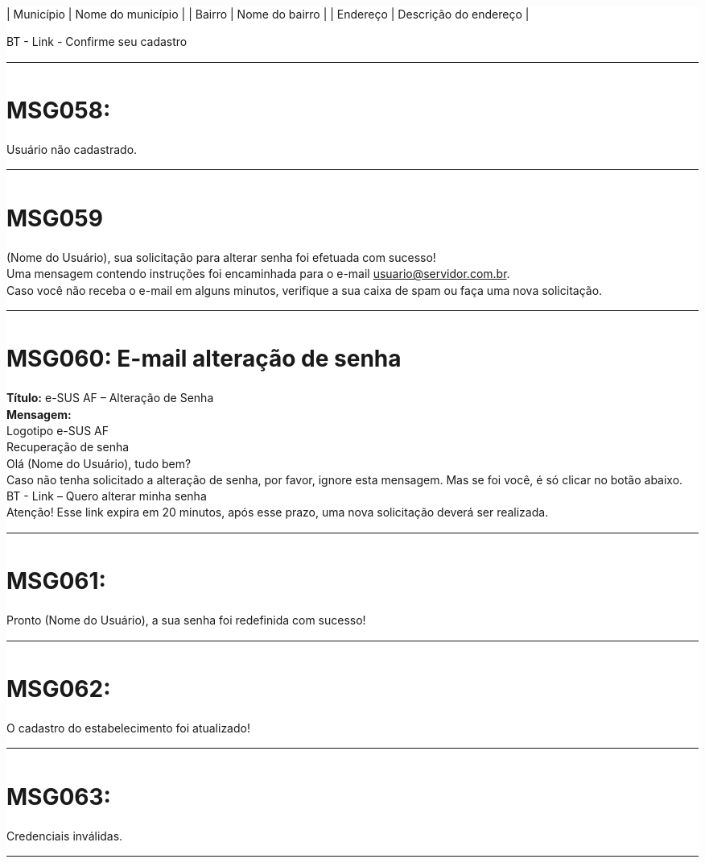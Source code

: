 | Município | Nome do município |
| Bairro | Nome do bairro |
| Endereço | Descrição do endereço |

BT - Link - Confirme seu cadastro

---
# MSG058:
Usuário não cadastrado.

---
# MSG059
(Nome do Usuário), sua solicitação para alterar senha foi efetuada com sucesso!  
Uma mensagem contendo instruções foi encaminhada para o e-mail usuario@servidor.com.br.  
Caso você não receba o e-mail em alguns minutos, verifique a sua caixa de spam ou faça uma nova solicitação. 

---
# MSG060: E-mail alteração de senha 

**Título:** e-SUS AF – Alteração de Senha  
**Mensagem:**  
Logotipo e-SUS AF  
Recuperação de senha  
Olá (Nome do Usuário), tudo bem?  
Caso não tenha solicitado a alteração de senha, por favor, ignore esta mensagem. Mas se foi você, é só clicar no botão abaixo.  
BT - Link – Quero alterar minha senha  
Atenção! Esse link expira em 20 minutos, após esse prazo, uma nova solicitação deverá ser realizada.

---
# MSG061:
Pronto (Nome do Usuário), a sua senha foi redefinida com sucesso!  

---
# MSG062:
O cadastro do estabelecimento foi atualizado! 

---
# MSG063:
Credenciais inválidas. 

---